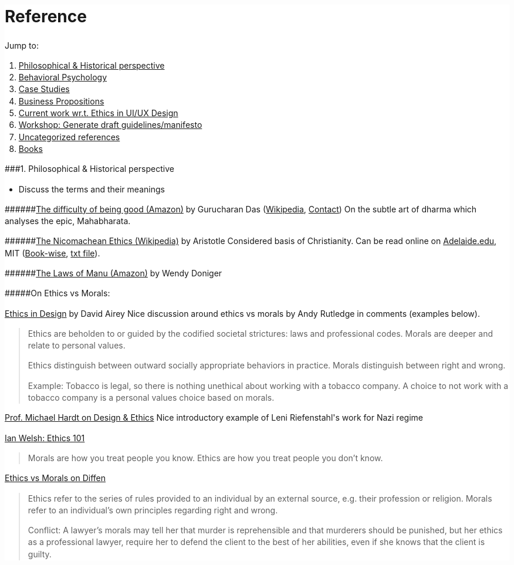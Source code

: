 Reference
==========
Jump to: 

1. [Philosophical & Historical perspective](#1-philosophical--historical-perspective)
1. [Behavioral Psychology](#2-behavioral-psychology)
1. [Case Studies](#3-case-studies)
1. [Business Propositions](#4-business-propositions)
1. [Current work wr.t. Ethics in UI/UX Design](#5-current-work-wrt-ethics-in-uiux-design)
1. [Workshop: Generate draft guidelines/manifesto](#6-workshop-generate-draft-guidelinesmanifesto)
1. [Uncategorized references](#uncategorized-references)
1. [Books](#books)


###1. Philosophical & Historical perspective

- Discuss the terms and their meanings

######[The difficulty of being good (Amazon)](http://www.amazon.com/The-Difficulty-Being-Good-Subtle/dp/0199754411) by Gurucharan Das ([Wikipedia](http://en.wikipedia.org/wiki/Gurcharan_Das), [Contact](http://gurcharandas.org/contact))
On the subtle art of dharma which analyses the epic, Mahabharata.

######[The Nicomachean Ethics (Wikipedia)](http://en.wikipedia.org/wiki/Nicomachean_Ethics) by Aristotle
Considered basis of Christianity. Can be read online on [Adelaide.edu](https://ebooks.adelaide.edu.au/a/aristotle/nicomachean/complete.html), MIT ([Book-wise](http://classics.mit.edu/Aristotle/nicomachaen.html), [txt file](http://classics.mit.edu/Aristotle/nicomachaen.mb.txt)).

######[The Laws of Manu (Amazon)](http://www.amazon.in/The-Laws-Manu-Penguin-Classics/dp/0140445404) by Wendy Doniger

#####On Ethics vs Morals:

[Ethics in Design](http://www.davidairey.com/ethics-in-design/#comment-166146) by David Airey
Nice discussion around ethics vs morals by Andy Rutledge in comments (examples below). 

> Ethics are beholden to or guided by the codified societal strictures: laws and professional codes. 
> Morals are deeper and relate to personal values.
>
> Ethics distinguish between outward socially appropriate behaviors in practice.
> Morals distinguish between right and wrong. 
>
> Example: Tobacco is legal, so there is nothing unethical about working with a tobacco company.
> A choice to not work with a tobacco company is a personal values choice based on morals.

[Prof. Michael Hardt on Design & Ethics](http://www.icograda.org/feature/current/articles1651.htm)
Nice introductory example of Leni Riefenstahl's work for Nazi regime

[Ian Welsh: Ethics 101](http://www.ianwelsh.net/ethics-101-the-difference-between-ethics-and-morals/)
> Morals are how you treat people you know.  Ethics are how you treat people you don’t know.

[Ethics vs Morals on Diffen](http://www.diffen.com/difference/Ethics_vs_Morals)
> Ethics refer to the series of rules provided to an individual by an external source, e.g. their profession or religion.
> Morals refer to an individual’s own principles regarding right and wrong.
>
> Conflict: A lawyer’s morals may tell her that murder is reprehensible and that murderers should be punished, but her ethics as a professional lawyer, require her to defend the client to the best of her abilities, even if she knows that the client is guilty.
